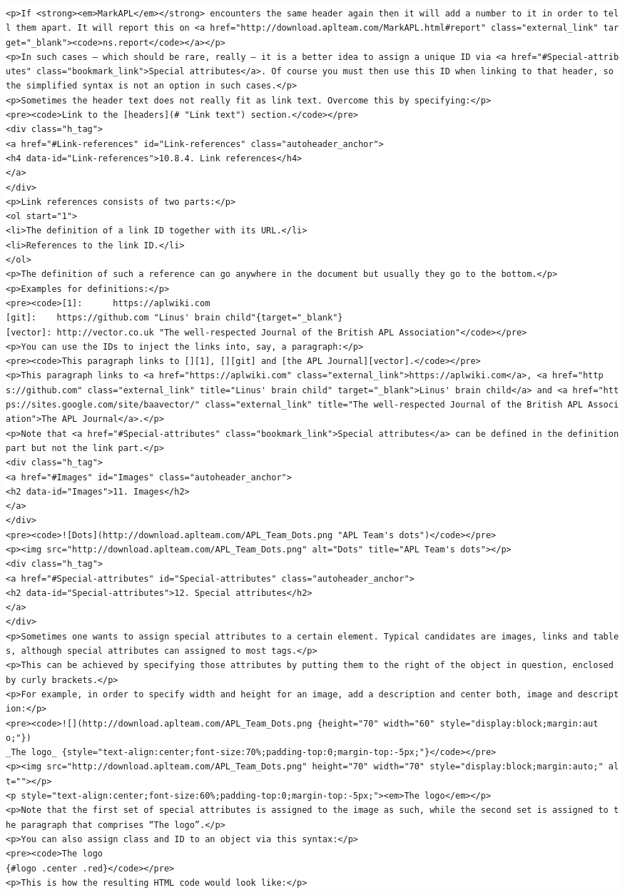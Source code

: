 ~~~</code></pre>
<p>If <strong><em>MarkAPL</em></strong> encounters the same header again then it will add a number to it in order to tell them apart. It will report this on <a href="http://download.aplteam.com/MarkAPL.html#report" class="external_link" target="_blank"><code>ns.report</code></a></p>
<p>In such cases — which should be rare, really — it is a better idea to assign a unique ID via <a href="#Special-attributes" class="bookmark_link">Special attributes</a>. Of course you must then use this ID when linking to that header, so the simplified syntax is not an option in such cases.</p>
<p>Sometimes the header text does not really fit as link text. Overcome this by specifying:</p>
<pre><code>Link to the [headers](# "Link text") section.</code></pre>
<div class="h_tag">
<a href="#Link-references" id="Link-references" class="autoheader_anchor">
<h4 data-id="Link-references">10.8.4. Link references</h4>
</a>
</div>
<p>Link references consists of two parts:</p>
<ol start="1">
<li>The definition of a link ID together with its URL.</li>
<li>References to the link ID.</li>
</ol>
<p>The definition of such a reference can go anywhere in the document but usually they go to the bottom.</p>
<p>Examples for definitions:</p>
<pre><code>[1]:      https://aplwiki.com
[git]:    https://github.com "Linus' brain child"{target="_blank"}
[vector]: http://vector.co.uk "The well-respected Journal of the British APL Association"</code></pre>
<p>You can use the IDs to inject the links into, say, a paragraph:</p>
<pre><code>This paragraph links to [][1], [][git] and [the APL Journal][vector].</code></pre>
<p>This paragraph links to <a href="https://aplwiki.com" class="external_link">https://aplwiki.com</a>, <a href="https://github.com" class="external_link" title="Linus' brain child" target="_blank">Linus' brain child</a> and <a href="https://sites.google.com/site/baavector/" class="external_link" title="The well-respected Journal of the British APL Association">The APL Journal</a>.</p>
<p>Note that <a href="#Special-attributes" class="bookmark_link">Special attributes</a> can be defined in the definition part but not the link part.</p>
<div class="h_tag">
<a href="#Images" id="Images" class="autoheader_anchor">
<h2 data-id="Images">11. Images</h2>
</a>
</div>
<pre><code>![Dots](http://download.aplteam.com/APL_Team_Dots.png "APL Team's dots")</code></pre>
<p><img src="http://download.aplteam.com/APL_Team_Dots.png" alt="Dots" title="APL Team's dots"></p>
<div class="h_tag">
<a href="#Special-attributes" id="Special-attributes" class="autoheader_anchor">
<h2 data-id="Special-attributes">12. Special attributes</h2>
</a>
</div>
<p>Sometimes one wants to assign special attributes to a certain element. Typical candidates are images, links and tables, although special attributes can assigned to most tags.</p>
<p>This can be achieved by specifying those attributes by putting them to the right of the object in question, enclosed by curly brackets.</p>
<p>For example, in order to specify width and height for an image, add a description and center both, image and description:</p>
<pre><code>![](http://download.aplteam.com/APL_Team_Dots.png {height="70" width="60" style="display:block;margin:auto;"})
_The logo_ {style="text-align:center;font-size:70%;padding-top:0;margin-top:-5px;"}</code></pre>
<p><img src="http://download.aplteam.com/APL_Team_Dots.png" height="70" width="70" style="display:block;margin:auto;" alt=""></p>
<p style="text-align:center;font-size:60%;padding-top:0;margin-top:-5px;"><em>The logo</em></p>
<p>Note that the first set of special attributes is assigned to the image as such, while the second set is assigned to the paragraph that comprises “The logo”.</p>
<p>You can also assign class and ID to an object via this syntax:</p>
<pre><code>The logo
{#logo .center .red}</code></pre>
<p>This is how the resulting HTML code would look like:</p>
~~~